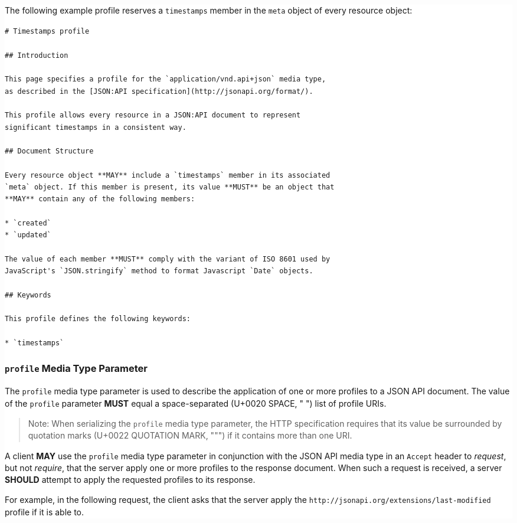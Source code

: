 The following example profile reserves a `timestamps` member in the `meta`
object of every resource object:

<a id="profiles-timestamp-profile"></a>
```text
# Timestamps profile

## Introduction

This page specifies a profile for the `application/vnd.api+json` media type,
as described in the [JSON:API specification](http://jsonapi.org/format/).

This profile allows every resource in a JSON:API document to represent
significant timestamps in a consistent way.

## Document Structure

Every resource object **MAY** include a `timestamps` member in its associated 
`meta` object. If this member is present, its value **MUST** be an object that 
**MAY** contain any of the following members:

* `created`
* `updated`

The value of each member **MUST** comply with the variant of ISO 8601 used by 
JavaScript's `JSON.stringify` method to format Javascript `Date` objects. 

## Keywords

This profile defines the following keywords:

* `timestamps`
```

### <a href="#profile-media-type-parameter" id="profile-media-type-parameter" class="headerlink"></a> `profile` Media Type Parameter

The `profile` media type parameter is used to describe the application of
one or more profiles to a JSON API document. The value of the `profile`
parameter **MUST** equal a space-separated (U+0020 SPACE, " ") list of profile URIs.

> Note: When serializing the `profile` media type parameter, the HTTP
> specification requires that its value be surrounded by quotation marks
> (U+0022 QUOTATION MARK, "\"") if it contains more than one URI.

A client **MAY** use the `profile` media type parameter in conjunction with the
JSON API media type in an `Accept` header to _request_, but not _require_, that
the server apply one or more profiles to the response document. When such a
request is received, a server **SHOULD** attempt to apply the requested profiles
to its response.

For example, in the following request, the client asks that the server apply the
`http://jsonapi.org/extensions/last-modified` profile if it is able to.
